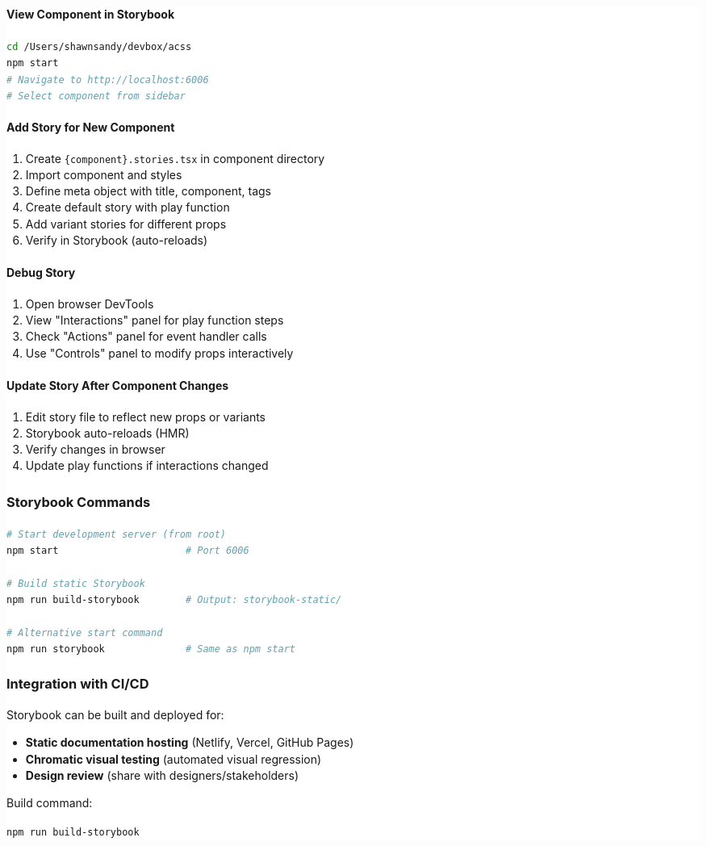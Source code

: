 #### View Component in Storybook

```bash
cd /Users/shawnsandy/devbox/acss
npm start
# Navigate to http://localhost:6006
# Select component from sidebar
```

#### Add Story for New Component

1. Create `{component}.stories.tsx` in component directory
2. Import component and styles
3. Define meta object with title, component, tags
4. Create default story with play function
5. Add variant stories for different props
6. Verify in Storybook (auto-reloads)

#### Debug Story

1. Open browser DevTools
2. View "Interactions" panel for play function steps
3. Check "Actions" panel for event handler calls
4. Use "Controls" panel to modify props interactively

#### Update Story After Component Changes

1. Edit story file to reflect new props or variants
2. Storybook auto-reloads (HMR)
3. Verify changes in browser
4. Update play functions if interactions changed

### Storybook Commands

```bash
# Start development server (from root)
npm start                      # Port 6006

# Build static Storybook
npm run build-storybook        # Output: storybook-static/

# Alternative start command
npm run storybook              # Same as npm start
```

### Integration with CI/CD

Storybook can be built and deployed for:
- **Static documentation hosting** (Netlify, Vercel, GitHub Pages)
- **Chromatic visual testing** (automated visual regression)
- **Design review** (share with designers/stakeholders)

Build command:
```bash
npm run build-storybook
```
